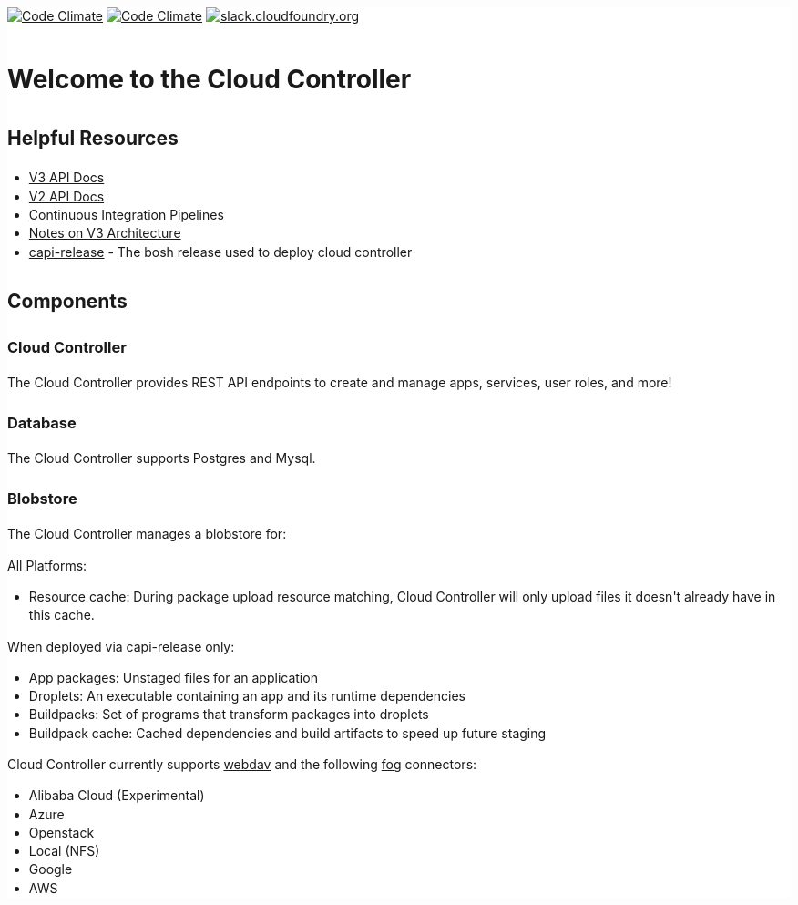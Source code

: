 [![Code Climate](https://api.codeclimate.com/v1/badges/aa47fb93c59ced5fcc4f/maintainability)](https://codeclimate.com/github/cloudfoundry/cloud_controller_ng)
[![Code Climate](https://api.codeclimate.com/v1/badges/aa47fb93c59ced5fcc4f/test_coverage)](https://codeclimate.com/github/cloudfoundry/cloud_controller_ng)
[![slack.cloudfoundry.org](https://slack.cloudfoundry.org/badge.svg)](https://cloudfoundry.slack.com/messages/capi/)

# Welcome to the Cloud Controller

## Helpful Resources

* [V3 API Docs](http://v3-apidocs.cloudfoundry.org)
* [V2 API Docs](http://apidocs.cloudfoundry.org)
* [Continuous Integration Pipelines](https://ci.cake.capi.land/)
* [Notes on V3 Architecture](https://github.com/cloudfoundry/cloud_controller_ng/wiki/Notes-on-V3-Architecture)
* [capi-release](https://github.com/cloudfoundry/capi-release) - The bosh release used to deploy cloud controller

## Components

### Cloud Controller

The Cloud Controller provides REST API endpoints to create and manage apps, services, user roles, and more!

### Database

The Cloud Controller supports Postgres and Mysql.

### Blobstore

The Cloud Controller manages a blobstore for:

All Platforms:
* Resource cache: During package upload resource matching, Cloud Controller will only upload files it doesn't already have in this cache.

When deployed via capi-release only:
* App packages: Unstaged files for an application
* Droplets: An executable containing an app and its runtime dependencies
* Buildpacks: Set of programs that transform packages into droplets
* Buildpack cache: Cached dependencies and build artifacts to speed up future staging
 
Cloud Controller currently supports [webdav](http://www.webdav.org/) and the following [fog](http://fog.io) connectors: 

* Alibaba Cloud (Experimental)
* Azure
* Openstack
* Local (NFS)
* Google
* AWS
